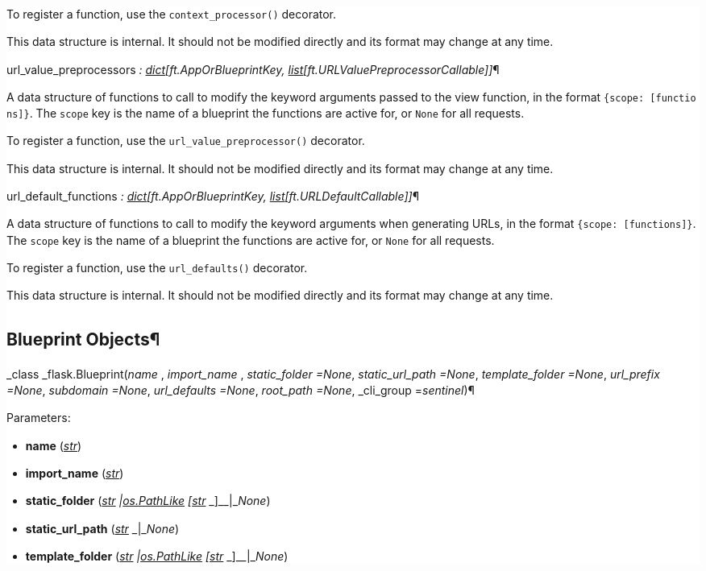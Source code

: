 To register a function, use the `context_processor()` decorator.

This data structure is internal. It should not be modified directly and its format may change at any time.

url_value_preprocessors _: [dict](https://docs.python.org/3/library/stdtypes.html#dict "\(in Python v3.13\)")[ft.AppOrBlueprintKey, [list](https://docs.python.org/3/library/stdtypes.html#list "\(in Python v3.13\)")[ft.URLValuePreprocessorCallable]]_¶
    

A data structure of functions to call to modify the keyword arguments passed to the view function, in the format `{scope: [functions]}`. The `scope` key is the name of a blueprint the functions are active for, or `None` for all requests.

To register a function, use the `url_value_preprocessor()` decorator.

This data structure is internal. It should not be modified directly and its format may change at any time.

url_default_functions _: [dict](https://docs.python.org/3/library/stdtypes.html#dict "\(in Python v3.13\)")[ft.AppOrBlueprintKey, [list](https://docs.python.org/3/library/stdtypes.html#list "\(in Python v3.13\)")[ft.URLDefaultCallable]]_¶
    

A data structure of functions to call to modify the keyword arguments when generating URLs, in the format `{scope: [functions]}`. The `scope` key is the name of a blueprint the functions are active for, or `None` for all requests.

To register a function, use the `url_defaults()` decorator.

This data structure is internal. It should not be modified directly and its format may change at any time.

## Blueprint Objects¶

_class _flask.Blueprint(_name_ , _import_name_ , _static_folder =None_, _static_url_path =None_, _template_folder =None_, _url_prefix =None_, _subdomain =None_, _url_defaults =None_, _root_path =None_, _cli_group =_sentinel_)¶
    

Parameters:
    

  * **name** ([_str_](https://docs.python.org/3/library/stdtypes.html#str "\(in Python v3.13\)"))

  * **import_name** ([_str_](https://docs.python.org/3/library/stdtypes.html#str "\(in Python v3.13\)"))

  * **static_folder** ([_str_](https://docs.python.org/3/library/stdtypes.html#str "\(in Python v3.13\)") _|_[_os.PathLike_](https://docs.python.org/3/library/os.html#os.PathLike "\(in Python v3.13\)") _[_[_str_](https://docs.python.org/3/library/stdtypes.html#str "\(in Python v3.13\)") _]__|__None_)

  * **static_url_path** ([_str_](https://docs.python.org/3/library/stdtypes.html#str "\(in Python v3.13\)") _|__None_)

  * **template_folder** ([_str_](https://docs.python.org/3/library/stdtypes.html#str "\(in Python v3.13\)") _|_[_os.PathLike_](https://docs.python.org/3/library/os.html#os.PathLike "\(in Python v3.13\)") _[_[_str_](https://docs.python.org/3/library/stdtypes.html#str "\(in Python v3.13\)") _]__|__None_)
